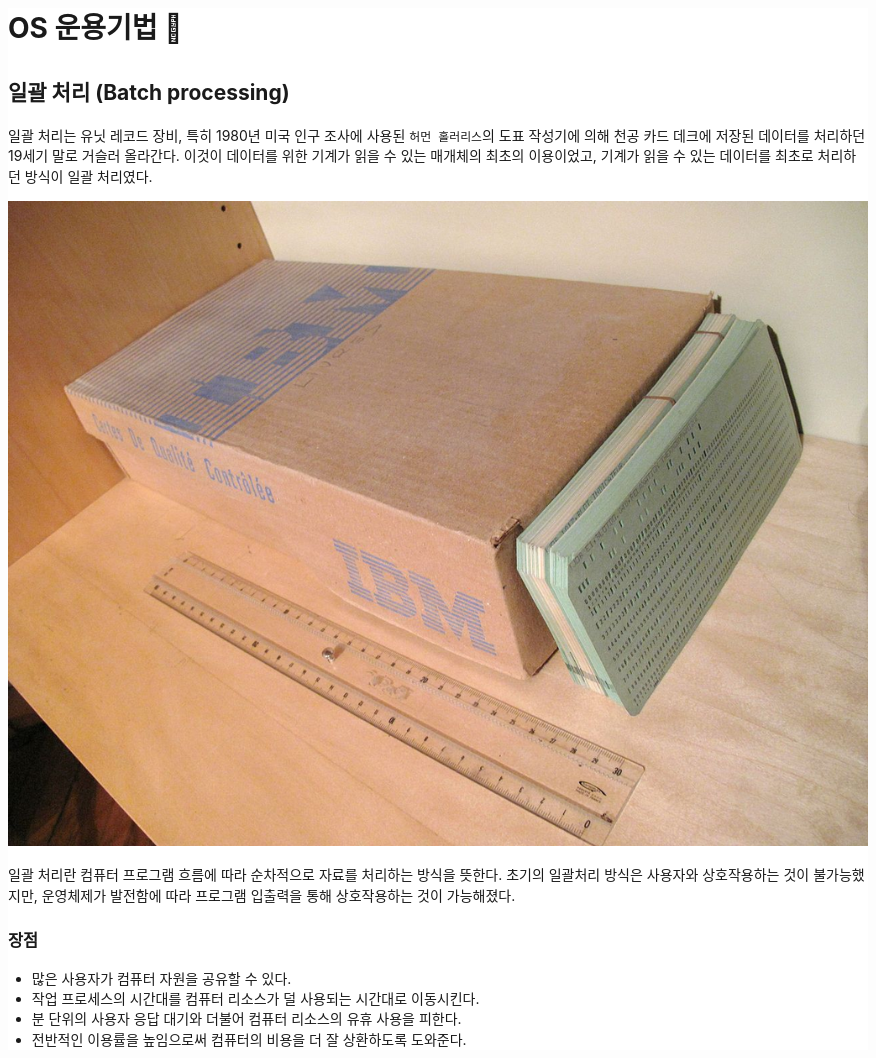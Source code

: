 # OS 운용기법 :rocket:

## 일괄 처리 (Batch processing)

일괄 처리는 유닛 레코드 장비, 특히 1980년 미국 인구 조사에 사용된 `허먼 홀러리스`의 도표 작성기에 의해 천공 카드 데크에 저장된 데이터를 처리하던 19세기 말로 거슬러 올라간다. 이것이 데이터를 위한 기계가 읽을 수 있는 매개체의 최초의 이용이었고, 기계가 읽을 수 있는 데이터를 최초로 처리하던 방식이 일괄 처리였다.

![img](os_operating_technique.assets/1280px-Box_for_punch_cards.jpg)

일괄 처리란 컴퓨터 프로그램 흐름에 따라 순차적으로 자료를 처리하는 방식을 뜻한다. 초기의 일괄처리 방식은 사용자와 상호작용하는 것이 불가능했지만, 운영체제가 발전함에 따라 프로그램 입출력을 통해 상호작용하는 것이 가능해졌다.

###  장점

- 많은 사용자가 컴퓨터 자원을 공유할 수 있다.
- 작업 프로세스의 시간대를 컴퓨터 리소스가 덜 사용되는 시간대로 이동시킨다.
- 분 단위의 사용자 응답 대기와 더불어 컴퓨터 리소스의 유휴 사용을 피한다.
- 전반적인 이용률을 높임으로써 컴퓨터의 비용을 더 잘 상환하도록 도와준다.
